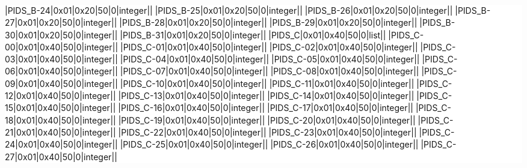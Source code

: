 |PIDS_B-24|0x01|0x20|50|0|integer||
|PIDS_B-25|0x01|0x20|50|0|integer||
|PIDS_B-26|0x01|0x20|50|0|integer||
|PIDS_B-27|0x01|0x20|50|0|integer||
|PIDS_B-28|0x01|0x20|50|0|integer||
|PIDS_B-29|0x01|0x20|50|0|integer||
|PIDS_B-30|0x01|0x20|50|0|integer||
|PIDS_B-31|0x01|0x20|50|0|integer||
|PIDS_C|0x01|0x40|50|0|list||
|PIDS_C-00|0x01|0x40|50|0|integer||
|PIDS_C-01|0x01|0x40|50|0|integer||
|PIDS_C-02|0x01|0x40|50|0|integer||
|PIDS_C-03|0x01|0x40|50|0|integer||
|PIDS_C-04|0x01|0x40|50|0|integer||
|PIDS_C-05|0x01|0x40|50|0|integer||
|PIDS_C-06|0x01|0x40|50|0|integer||
|PIDS_C-07|0x01|0x40|50|0|integer||
|PIDS_C-08|0x01|0x40|50|0|integer||
|PIDS_C-09|0x01|0x40|50|0|integer||
|PIDS_C-10|0x01|0x40|50|0|integer||
|PIDS_C-11|0x01|0x40|50|0|integer||
|PIDS_C-12|0x01|0x40|50|0|integer||
|PIDS_C-13|0x01|0x40|50|0|integer||
|PIDS_C-14|0x01|0x40|50|0|integer||
|PIDS_C-15|0x01|0x40|50|0|integer||
|PIDS_C-16|0x01|0x40|50|0|integer||
|PIDS_C-17|0x01|0x40|50|0|integer||
|PIDS_C-18|0x01|0x40|50|0|integer||
|PIDS_C-19|0x01|0x40|50|0|integer||
|PIDS_C-20|0x01|0x40|50|0|integer||
|PIDS_C-21|0x01|0x40|50|0|integer||
|PIDS_C-22|0x01|0x40|50|0|integer||
|PIDS_C-23|0x01|0x40|50|0|integer||
|PIDS_C-24|0x01|0x40|50|0|integer||
|PIDS_C-25|0x01|0x40|50|0|integer||
|PIDS_C-26|0x01|0x40|50|0|integer||
|PIDS_C-27|0x01|0x40|50|0|integer||